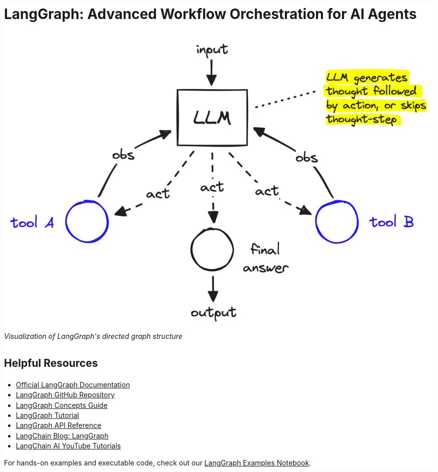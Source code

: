 # LangGraph: Advanced Workflow Orchestration for AI Agents

![LangGraph Architecture](./Images/langgraph_architecture.png)
*Visualization of LangGraph's directed graph structure*

## Helpful Resources

- [Official LangGraph Documentation](https://python.langchain.com/docs/langgraph)
- [LangGraph GitHub Repository](https://github.com/langchain-ai/langgraph)
- [LangGraph Concepts Guide](https://python.langchain.com/docs/langgraph/concepts)
- [LangGraph Tutorial](https://python.langchain.com/docs/langgraph/quick_start)
- [LangGraph API Reference](https://api.python.langchain.com/en/latest/langgraph_api_reference.html)
- [LangChain Blog: LangGraph](https://blog.langchain.dev/langgraph/)
- [LangChain AI YouTube Tutorials](https://www.youtube.com/c/LangChainAI)


For hands-on examples and executable code, check out our [LangGraph Examples Notebook](https://colab.research.google.com/github/Shubham-vish/prepwithai_tutorials/blob/main/Agents/Notebooks/LangGraph_Examples.ipynb).
